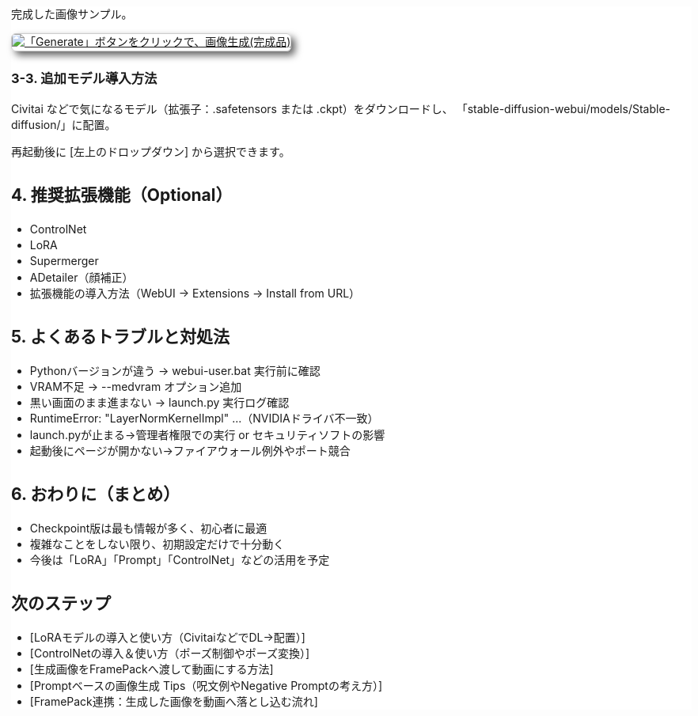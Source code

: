 完成した画像サンプル。

<a href="/images/uploads/generative-AI_Stable-Diffusion-checkpoint-install-view2.png" target="_blank">
<img src="/images/uploads/generative-AI_Stable-Diffusion-checkpoint-install-view2.png"
         alt="「Generate」ボタンをクリックで、画像生成(完成品)"
        loading="lazy" decoding="async" style="max-width:50%; height:auto; border:1px solid #ccc; border-radius:6px; box-shadow: 5px 5px 10px #666" />
</a>


### 3-3. 追加モデル導入方法

Civitai などで気になるモデル（拡張子：.safetensors または .ckpt）をダウンロードし、
「stable-diffusion-webui/models/Stable-diffusion/」に配置。

再起動後に [左上のドロップダウン] から選択できます。



## 4. 推奨拡張機能（Optional）

- ControlNet
- LoRA
- Supermerger
- ADetailer（顔補正）
- 拡張機能の導入方法（WebUI → Extensions → Install from URL）


## 5. よくあるトラブルと対処法

- Pythonバージョンが違う → webui-user.bat 実行前に確認
- VRAM不足 → --medvram オプション追加
- 黒い画面のまま進まない → launch.py 実行ログ確認
- RuntimeError: "LayerNormKernelImpl" ...（NVIDIAドライバ不一致）
- launch.pyが止まる→管理者権限での実行 or セキュリティソフトの影響
- 起動後にページが開かない→ファイアウォール例外やポート競合


## 6. おわりに（まとめ）

- Checkpoint版は最も情報が多く、初心者に最適
- 複雑なことをしない限り、初期設定だけで十分動く
- 今後は「LoRA」「Prompt」「ControlNet」などの活用を予定


## 次のステップ

-  [LoRAモデルの導入と使い方（CivitaiなどでDL→配置）]
-  [ControlNetの導入＆使い方（ポーズ制御やポーズ変換）]
-  [生成画像をFramePackへ渡して動画にする方法]
-  [Promptベースの画像生成 Tips（呪文例やNegative Promptの考え方）]
-  [FramePack連携：生成した画像を動画へ落とし込む流れ]



